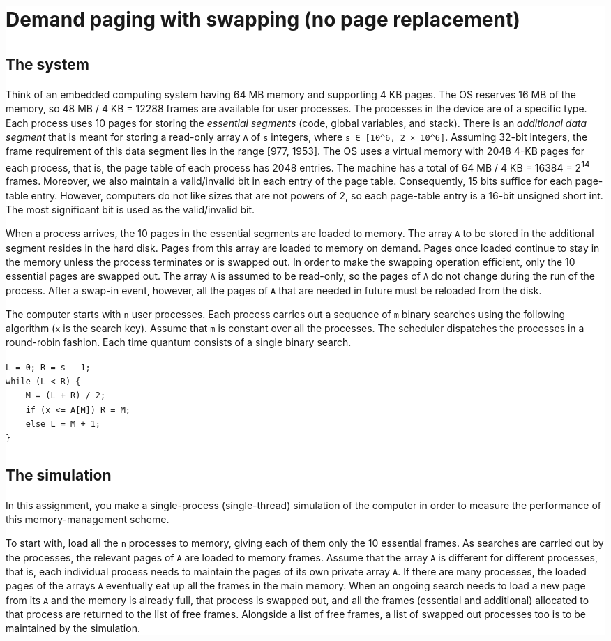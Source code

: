 # Demand paging with swapping (no page replacement)

## The system

Think of an embedded computing system having 64 MB memory and supporting 4 KB pages. The OS reserves 16 MB of the memory, so 48 MB / 4 KB = 12288 frames are available for user processes. The processes in the device are of a specific type. Each process uses 10 pages for storing the *essential segments* (code, global variables, and stack). There is an *additional data segment* that is meant for storing a read-only array `A` of `s` integers, where `s ∈ [10^6, 2 × 10^6]`. Assuming 32-bit integers, the frame requirement of this data segment lies in the range [977, 1953]. The OS uses a virtual memory with 2048 4-KB pages for each process, that is, the page table of each process has 2048 entries. The machine has a total of 64 MB / 4 KB = 16384 = 2<sup>14</sup> frames. Moreover, we also maintain a valid/invalid bit in each entry of the page table. Consequently, 15 bits suffice for each page-table entry. However, computers do not like sizes that are not powers of 2, so each page-table entry is a 16-bit unsigned short int. The most significant bit is used as the valid/invalid bit.

When a process arrives, the 10 pages in the essential segments are loaded to memory. The array `A` to be stored in the additional segment resides in the hard disk. Pages from this array are loaded to memory on demand. Pages once loaded continue to stay in the memory unless the process terminates or is swapped out. In order to make the swapping operation efficient, only the 10 essential pages are swapped out. The array `A` is assumed to be read-only, so the pages of `A` do not change during the run of the process. After a swap-in event, however, all the pages of `A` that are needed in future must be reloaded from the disk.

The computer starts with `n` user processes. Each process carries out a sequence of `m` binary searches using the following algorithm (`x` is the search key). Assume that `m` is constant over all the processes. The scheduler dispatches the processes in a round-robin fashion. Each time quantum consists of a single binary search.

```
L = 0; R = s - 1;
while (L < R) {
    M = (L + R) / 2;
    if (x <= A[M]) R = M;
    else L = M + 1;
}
```

## The simulation

In this assignment, you make a single-process (single-thread) simulation of the computer in order to measure the performance of this memory-management scheme.

To start with, load all the `n` processes to memory, giving each of them only the 10 essential frames. As searches are carried out by the processes, the relevant pages of `A` are loaded to memory frames. Assume that the array `A` is different for different processes, that is, each individual process needs to maintain the pages of its own private array `A`. If there are many processes, the loaded pages of the arrays `A` eventually eat up all the frames in the main memory. When an ongoing search needs to load a new page from its `A` and the memory is already full, that process is swapped out, and all the frames (essential and additional) allocated to that process are returned to the list of free frames. Alongside a list of free frames, a list of swapped out processes too is to be maintained by the simulation.
